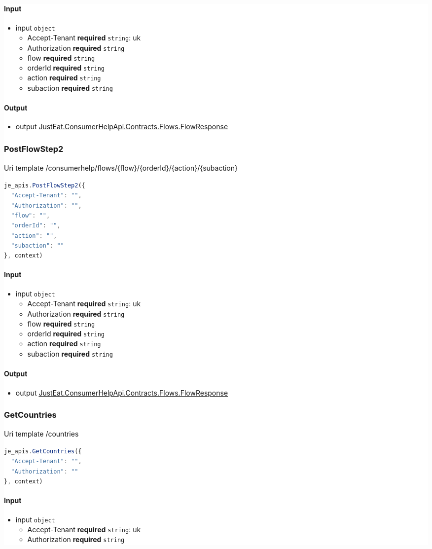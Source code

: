#### Input
* input `object`
  * Accept-Tenant **required** `string`: uk
  * Authorization **required** `string`
  * flow **required** `string`
  * orderId **required** `string`
  * action **required** `string`
  * subaction **required** `string`

#### Output
* output [JustEat.ConsumerHelpApi.Contracts.Flows.FlowResponse](#justeat.consumerhelpapi.contracts.flows.flowresponse)

### PostFlowStep2
Uri template /consumerhelp/flows/{flow}/{orderId}/{action}/{subaction}


```js
je_apis.PostFlowStep2({
  "Accept-Tenant": "",
  "Authorization": "",
  "flow": "",
  "orderId": "",
  "action": "",
  "subaction": ""
}, context)
```

#### Input
* input `object`
  * Accept-Tenant **required** `string`: uk
  * Authorization **required** `string`
  * flow **required** `string`
  * orderId **required** `string`
  * action **required** `string`
  * subaction **required** `string`

#### Output
* output [JustEat.ConsumerHelpApi.Contracts.Flows.FlowResponse](#justeat.consumerhelpapi.contracts.flows.flowresponse)

### GetCountries
Uri template /countries


```js
je_apis.GetCountries({
  "Accept-Tenant": "",
  "Authorization": ""
}, context)
```

#### Input
* input `object`
  * Accept-Tenant **required** `string`: uk
  * Authorization **required** `string`
